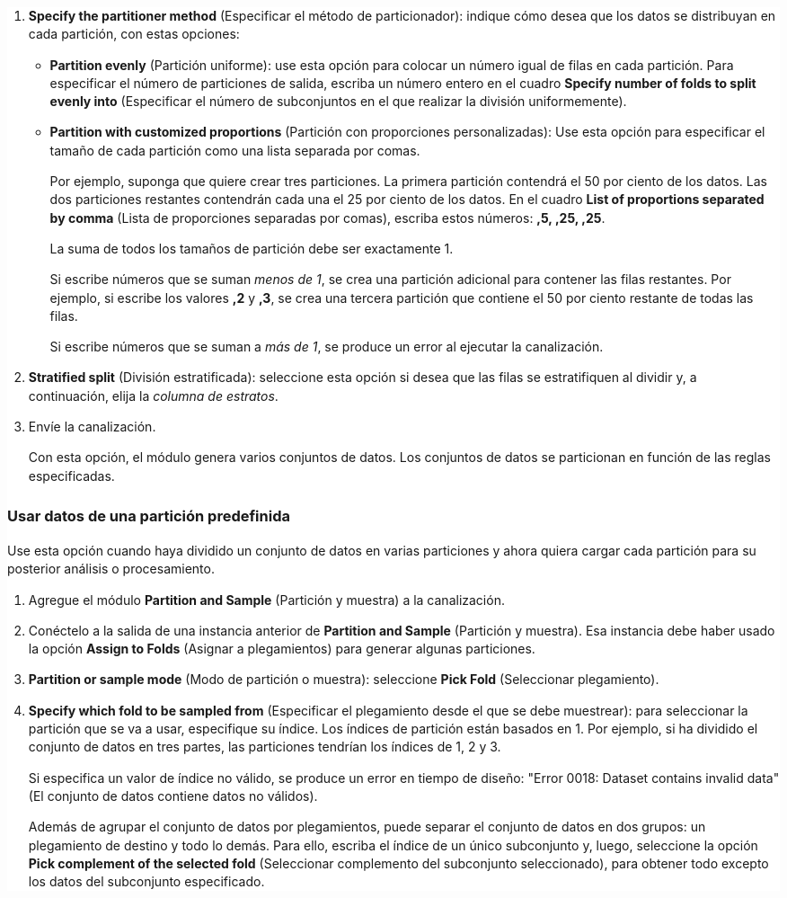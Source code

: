 1. **Specify the partitioner method** (Especificar el método de particionador): indique cómo desea que los datos se distribuyan en cada partición, con estas opciones:

   - **Partition evenly** (Partición uniforme): use esta opción para colocar un número igual de filas en cada partición. Para especificar el número de particiones de salida, escriba un número entero en el cuadro **Specify number of folds to split evenly into** (Especificar el número de subconjuntos en el que realizar la división uniformemente).

   - **Partition with customized proportions** (Partición con proporciones personalizadas): Use esta opción para especificar el tamaño de cada partición como una lista separada por comas.

     Por ejemplo, suponga que quiere crear tres particiones. La primera partición contendrá el 50 por ciento de los datos. Las dos particiones restantes contendrán cada una el 25 por ciento de los datos. En el cuadro **List of proportions separated by comma** (Lista de proporciones separadas por comas), escriba estos números: **,5, ,25, ,25**.

     La suma de todos los tamaños de partición debe ser exactamente 1.

     Si escribe números que se suman *menos de 1*, se crea una partición adicional para contener las filas restantes. Por ejemplo, si escribe los valores **,2** y **,3**, se crea una tercera partición que contiene el 50 por ciento restante de todas las filas.
     
     Si escribe números que se suman a *más de 1*, se produce un error al ejecutar la canalización.

1. **Stratified split** (División estratificada): seleccione esta opción si desea que las filas se estratifiquen al dividir y, a continuación, elija la _columna de estratos_.

1. Envíe la canalización.

   Con esta opción, el módulo genera varios conjuntos de datos. Los conjuntos de datos se particionan en función de las reglas especificadas.

### <a name="use-data-from-a-predefined-partition"></a>Usar datos de una partición predefinida  

Use esta opción cuando haya dividido un conjunto de datos en varias particiones y ahora quiera cargar cada partición para su posterior análisis o procesamiento.

1. Agregue el módulo **Partition and Sample** (Partición y muestra) a la canalización.

1. Conéctelo a la salida de una instancia anterior de **Partition and Sample** (Partición y muestra). Esa instancia debe haber usado la opción **Assign to Folds** (Asignar a plegamientos) para generar algunas particiones.

1. **Partition or sample mode** (Modo de partición o muestra): seleccione **Pick Fold** (Seleccionar plegamiento).

1. **Specify which fold to be sampled from** (Especificar el plegamiento desde el que se debe muestrear): para seleccionar la partición que se va a usar, especifique su índice. Los índices de partición están basados en 1. Por ejemplo, si ha dividido el conjunto de datos en tres partes, las particiones tendrían los índices de 1, 2 y 3.

   Si especifica un valor de índice no válido, se produce un error en tiempo de diseño: "Error 0018: Dataset contains invalid data" (El conjunto de datos contiene datos no válidos).

   Además de agrupar el conjunto de datos por plegamientos, puede separar el conjunto de datos en dos grupos: un plegamiento de destino y todo lo demás. Para ello, escriba el índice de un único subconjunto y, luego, seleccione la opción **Pick complement of the selected fold** (Seleccionar complemento del subconjunto seleccionado), para obtener todo excepto los datos del subconjunto especificado.
